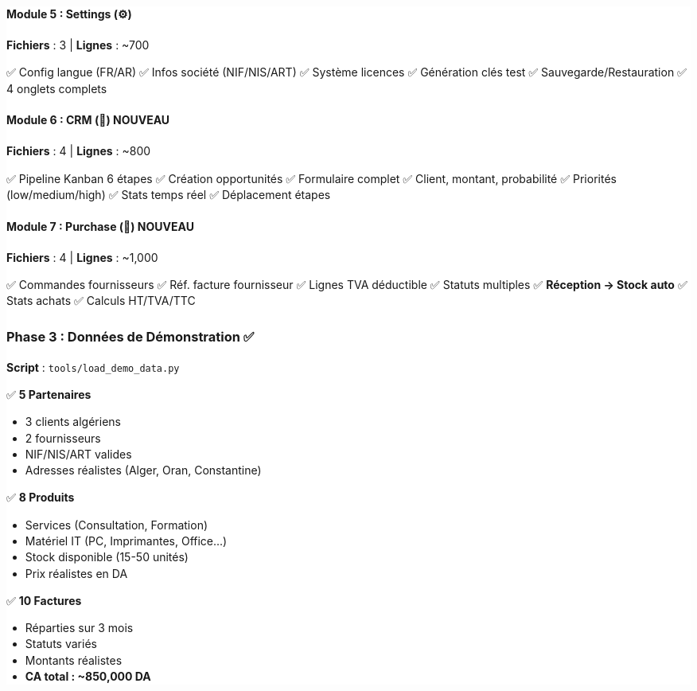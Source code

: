 #### Module 5 : Settings (⚙️)
**Fichiers** : 3 | **Lignes** : ~700

✅ Config langue (FR/AR)
✅ Infos société (NIF/NIS/ART)
✅ Système licences
✅ Génération clés test
✅ Sauvegarde/Restauration
✅ 4 onglets complets

#### Module 6 : CRM (🎯) **NOUVEAU**
**Fichiers** : 4 | **Lignes** : ~800

✅ Pipeline Kanban 6 étapes
✅ Création opportunités
✅ Formulaire complet
✅ Client, montant, probabilité
✅ Priorités (low/medium/high)
✅ Stats temps réel
✅ Déplacement étapes

#### Module 7 : Purchase (🛒) **NOUVEAU**
**Fichiers** : 4 | **Lignes** : ~1,000

✅ Commandes fournisseurs
✅ Réf. facture fournisseur
✅ Lignes TVA déductible
✅ Statuts multiples
✅ **Réception → Stock auto**
✅ Stats achats
✅ Calculs HT/TVA/TTC

### Phase 3 : Données de Démonstration ✅

**Script** : `tools/load_demo_data.py`

✅ **5 Partenaires**
- 3 clients algériens
- 2 fournisseurs
- NIF/NIS/ART valides
- Adresses réalistes (Alger, Oran, Constantine)

✅ **8 Produits**
- Services (Consultation, Formation)
- Matériel IT (PC, Imprimantes, Office...)
- Stock disponible (15-50 unités)
- Prix réalistes en DA

✅ **10 Factures**
- Réparties sur 3 mois
- Statuts variés
- Montants réalistes
- **CA total : ~850,000 DA**
